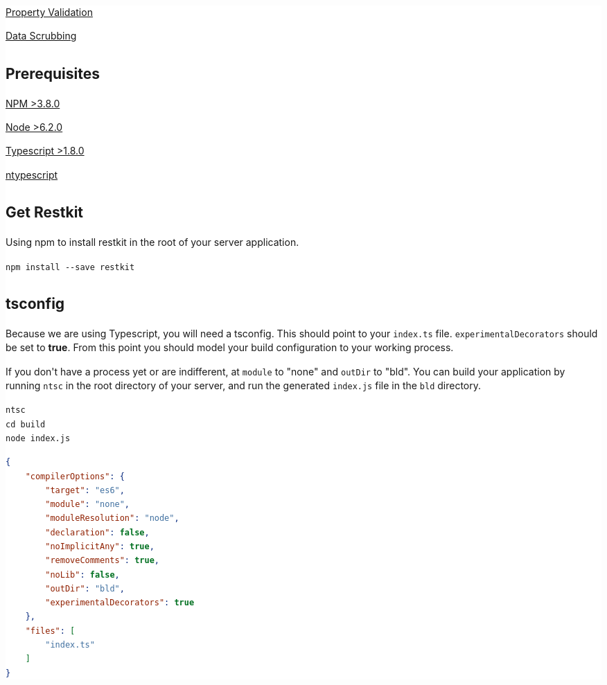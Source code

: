 [Property Validation](dto/README.md#validation)

[Data Scrubbing](dto/README.md#scrubbing)

<a name="prerequisites"></a>
## Prerequisites

[NPM >3.8.0](https://nodejs.org/en/download/current/)

[Node >6.2.0](https://nodejs.org/en/download/current/)

[Typescript >1.8.0](https://www.npmjs.com/package/typescript)

[ntypescript](https://www.npmjs.com/package/ntypescript)

<a name="getrestkit"></a>
## Get Restkit

Using npm to install restkit in the root of your server application.

```
npm install --save restkit
```

<a name="tsconfig"></a>
## tsconfig

Because we are using Typescript, you will need a tsconfig.
This should point to your `index.ts` file. `experimentalDecorators`
should be set to **true**. From this point you should model your build
configuration to your working process.

If you don't have a process yet or are indifferent, at `module` to "none"
and `outDir` to "bld". You can build your application by running `ntsc` in
the root directory of your server, and run the generated `index.js` file
in the `bld` directory.

```
ntsc
cd build
node index.js
```

```json
{
    "compilerOptions": {
        "target": "es6",
        "module": "none",
        "moduleResolution": "node",
        "declaration": false,
        "noImplicitAny": true,
        "removeComments": true,
        "noLib": false,
        "outDir": "bld",
        "experimentalDecorators": true
    },
    "files": [
        "index.ts"
    ]
}
```
